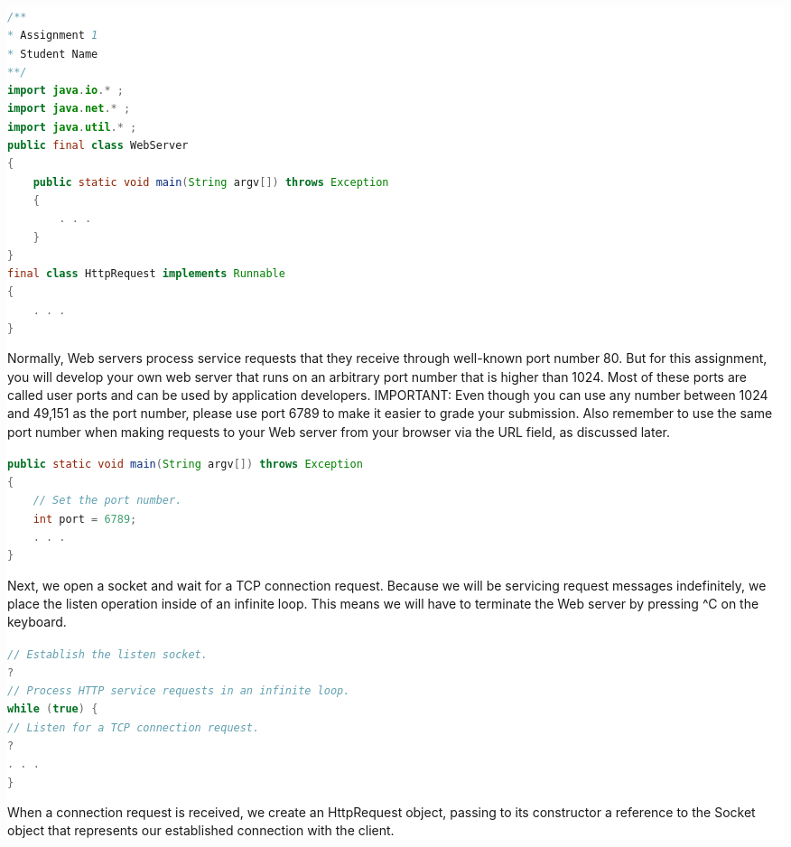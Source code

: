 ```Java
/**
* Assignment 1
* Student Name
**/
import java.io.* ;
import java.net.* ;
import java.util.* ;
public final class WebServer
{
    public static void main(String argv[]) throws Exception
    {
        . . .
    }
}
final class HttpRequest implements Runnable
{
    . . .
}
```

Normally, Web servers process service requests that they receive through well-known port number 80.
But for this assignment, you will develop your own web server that runs on an arbitrary port number
that is higher than 1024. Most of these ports are called user ports and can be used by application
developers. IMPORTANT: Even though you can use any number between 1024 and 49,151 as the port
number, please use port 6789 to make it easier to grade your submission. Also remember to use the
same port number when making requests to your Web server from your browser via the URL field, as
discussed later.

```Java
public static void main(String argv[]) throws Exception
{
    // Set the port number.
    int port = 6789;
    . . .
}
```

Next, we open a socket and wait for a TCP connection request. Because we will be servicing request
messages indefinitely, we place the listen operation inside of an infinite loop. This means we will have
to terminate the Web server by pressing ^C on the keyboard.

```Java
// Establish the listen socket.
?
// Process HTTP service requests in an infinite loop.
while (true) {
// Listen for a TCP connection request.
?
. . .
}
```

When a connection request is received, we create an HttpRequest object, passing to its constructor
a reference to the Socket object that represents our established connection with the client.
